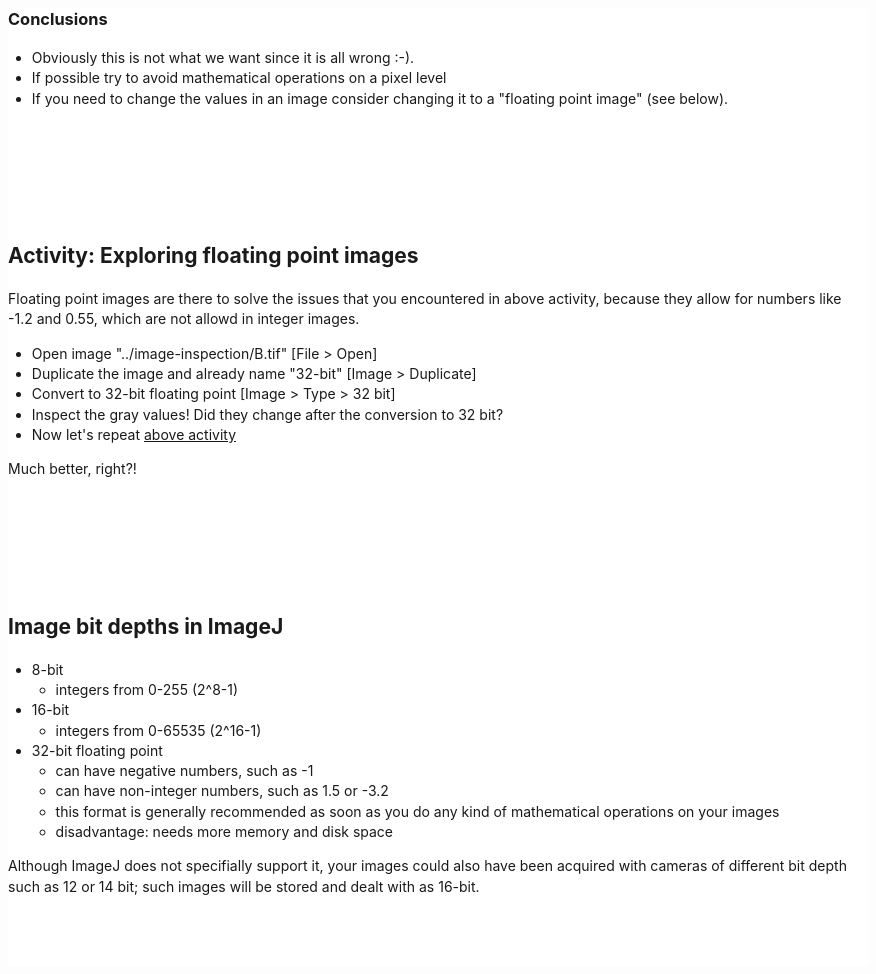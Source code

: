 
### Conclusions

- Obviously this is not what we want since it is all wrong :-).
- If possible try to avoid mathematical operations on a pixel level
- If you need to change the values in an image consider changing it to a "floating point image" (see below).


&nbsp;

&nbsp;

&nbsp;

## Activity: Exploring floating point images

Floating point images are there to solve the issues that you encountered in above activity, because they allow for numbers like -1.2 and 0.55, which are not allowd in integer images.

- Open image "../image-inspection/B.tif" [File > Open]
- Duplicate the image and already name "32-bit" [Image > Duplicate]
- Convert to 32-bit floating point [Image > Type > 32 bit]
- Inspect the gray values! Did they change after the conversion to 32 bit?
- Now let's repeat [above activity](#8bit_limitations)

Much better, right?!

&nbsp;

&nbsp;

&nbsp;



## Image bit depths in ImageJ

- 8-bit
	- integers from 0-255 (2^8-1)
- 16-bit
	- integers from 0-65535 (2^16-1)
- 32-bit floating point
	- can have negative numbers, such as -1
	- can have non-integer numbers, such as 1.5 or -3.2
	- this format is generally recommended as soon as you do any kind of mathematical operations on your images
	- disadvantage: needs more memory and disk space 

Although ImageJ does not specifially support it, your images could also have been acquired with cameras of different bit depth such as 12 or 14 bit; such images will be stored and dealt with as 16-bit. 

&nbsp;

&nbsp;

